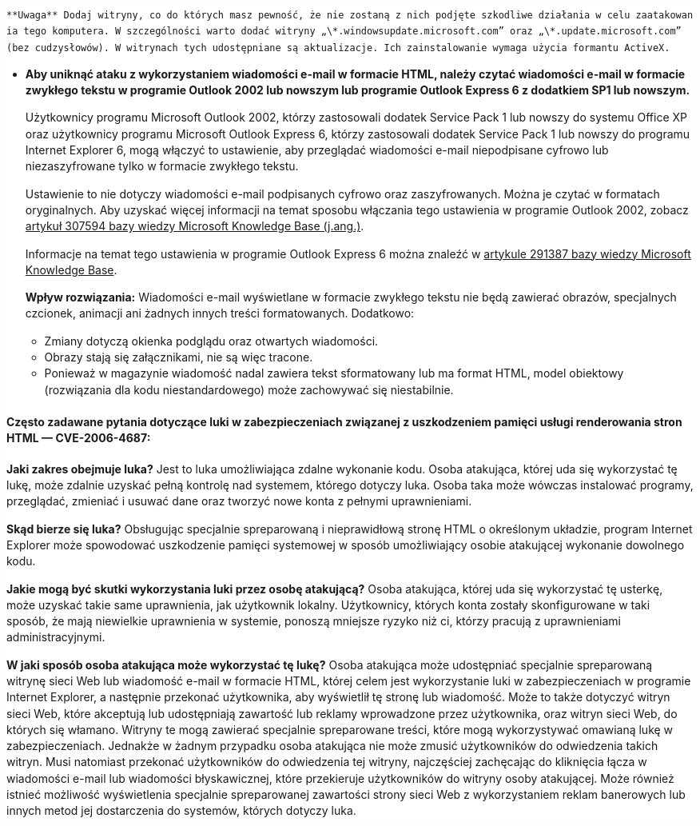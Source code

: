     **Uwaga** Dodaj witryny, co do których masz pewność, że nie zostaną z nich podjęte szkodliwe działania w celu zaatakowania tego komputera. W szczególności warto dodać witryny „\*.windowsupdate.microsoft.com” oraz „\*.update.microsoft.com” (bez cudzysłowów). W witrynach tych udostępniane są aktualizacje. Ich zainstalowanie wymaga użycia formantu ActiveX.

-   **Aby uniknąć ataku z wykorzystaniem wiadomości e-mail w formacie HTML, należy czytać wiadomości e-mail w formacie zwykłego tekstu w programie Outlook 2002 lub nowszym lub programie Outlook Express 6 z dodatkiem SP1 lub nowszym.**

    Użytkownicy programu Microsoft Outlook 2002, którzy zastosowali dodatek Service Pack 1 lub nowszy do systemu Office XP oraz użytkownicy programu Microsoft Outlook Express 6, którzy zastosowali dodatek Service Pack 1 lub nowszy do programu Internet Explorer 6, mogą włączyć to ustawienie, aby przeglądać wiadomości e-mail niepodpisane cyfrowo lub niezaszyfrowane tylko w formacie zwykłego tekstu.

    Ustawienie to nie dotyczy wiadomości e-mail podpisanych cyfrowo oraz zaszyfrowanych. Można je czytać w formatach oryginalnych. Aby uzyskać więcej informacji na temat sposobu włączania tego ustawienia w programie Outlook 2002, zobacz [artykuł 307594 bazy wiedzy Microsoft Knowledge Base (j.ang.)](http://support.microsoft.com/kb/307594).

    Informacje na temat tego ustawienia w programie Outlook Express 6 można znaleźć w [artykule 291387 bazy wiedzy Microsoft Knowledge Base](http://support.microsoft.com/kb/291387).

    **Wpływ rozwiązania:** Wiadomości e-mail wyświetlane w formacie zwykłego tekstu nie będą zawierać obrazów, specjalnych czcionek, animacji ani żadnych innych treści formatowanych. Dodatkowo:

    -   Zmiany dotyczą okienka podglądu oraz otwartych wiadomości.
    -   Obrazy stają się załącznikami, nie są więc tracone.
    -   Ponieważ w magazynie wiadomość nadal zawiera tekst sformatowany lub ma format HTML, model obiektowy (rozwiązania dla kodu niestandardowego) może zachowywać się niestabilnie.

#### Często zadawane pytania dotyczące luki w zabezpieczeniach związanej z uszkodzeniem pamięci usługi renderowania stron HTML — CVE-2006-4687:

**Jaki zakres obejmuje luka?**
Jest to luka umożliwiająca zdalne wykonanie kodu. Osoba atakująca, której uda się wykorzystać tę lukę, może zdalnie uzyskać pełną kontrolę nad systemem, którego dotyczy luka. Osoba taka może wówczas instalować programy, przeglądać, zmieniać i usuwać dane oraz tworzyć nowe konta z pełnymi uprawnieniami.

**Skąd bierze się luka?**
Obsługując specjalnie spreparowaną i nieprawidłową stronę HTML o określonym układzie, program Internet Explorer może spowodować uszkodzenie pamięci systemowej w sposób umożliwiający osobie atakującej wykonanie dowolnego kodu.

**Jakie mogą być skutki wykorzystania luki przez osobę atakującą?**
Osoba atakująca, której uda się wykorzystać tę usterkę, może uzyskać takie same uprawnienia, jak użytkownik lokalny. Użytkownicy, których konta zostały skonfigurowane w taki sposób, że mają niewielkie uprawnienia w systemie, ponoszą mniejsze ryzyko niż ci, którzy pracują z uprawnieniami administracyjnymi.

**W jaki sposób osoba atakująca może wykorzystać tę lukę?**
Osoba atakująca może udostępniać specjalnie spreparowaną witrynę sieci Web lub wiadomość e-mail w formacie HTML, której celem jest wykorzystanie luki w zabezpieczeniach w programie Internet Explorer, a następnie przekonać użytkownika, aby wyświetlił tę stronę lub wiadomość. Może to także dotyczyć witryn sieci Web, które akceptują lub udostępniają zawartość lub reklamy wprowadzone przez użytkownika, oraz witryn sieci Web, do których się włamano. Witryny te mogą zawierać specjalnie spreparowane treści, które mogą wykorzystywać omawianą lukę w zabezpieczeniach. Jednakże w żadnym przypadku osoba atakująca nie może zmusić użytkowników do odwiedzenia takich witryn. Musi natomiast przekonać użytkowników do odwiedzenia tej witryny, najczęściej zachęcając do kliknięcia łącza w wiadomości e-mail lub wiadomości błyskawicznej, które przekieruje użytkowników do witryny osoby atakującej. Może również istnieć możliwość wyświetlenia specjalnie spreparowanej zawartości strony sieci Web z wykorzystaniem reklam banerowych lub innych metod jej dostarczenia do systemów, których dotyczy luka.
